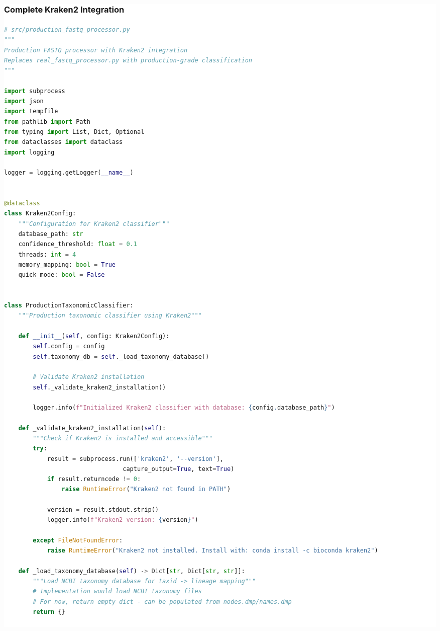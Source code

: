 ### **Complete Kraken2 Integration**

```python
# src/production_fastq_processor.py
"""
Production FASTQ processor with Kraken2 integration
Replaces real_fastq_processor.py with production-grade classification
"""

import subprocess
import json
import tempfile
from pathlib import Path
from typing import List, Dict, Optional
from dataclasses import dataclass
import logging

logger = logging.getLogger(__name__)


@dataclass
class Kraken2Config:
    """Configuration for Kraken2 classifier"""
    database_path: str
    confidence_threshold: float = 0.1
    threads: int = 4
    memory_mapping: bool = True
    quick_mode: bool = False


class ProductionTaxonomicClassifier:
    """Production taxonomic classifier using Kraken2"""
    
    def __init__(self, config: Kraken2Config):
        self.config = config
        self.taxonomy_db = self._load_taxonomy_database()
        
        # Validate Kraken2 installation
        self._validate_kraken2_installation()
        
        logger.info(f"Initialized Kraken2 classifier with database: {config.database_path}")
    
    def _validate_kraken2_installation(self):
        """Check if Kraken2 is installed and accessible"""
        try:
            result = subprocess.run(['kraken2', '--version'], 
                                 capture_output=True, text=True)
            if result.returncode != 0:
                raise RuntimeError("Kraken2 not found in PATH")
            
            version = result.stdout.strip()
            logger.info(f"Kraken2 version: {version}")
            
        except FileNotFoundError:
            raise RuntimeError("Kraken2 not installed. Install with: conda install -c bioconda kraken2")
    
    def _load_taxonomy_database(self) -> Dict[str, Dict[str, str]]:
        """Load NCBI taxonomy database for taxid -> lineage mapping"""
        # Implementation would load NCBI taxonomy files
        # For now, return empty dict - can be populated from nodes.dmp/names.dmp
        return {}
    
```